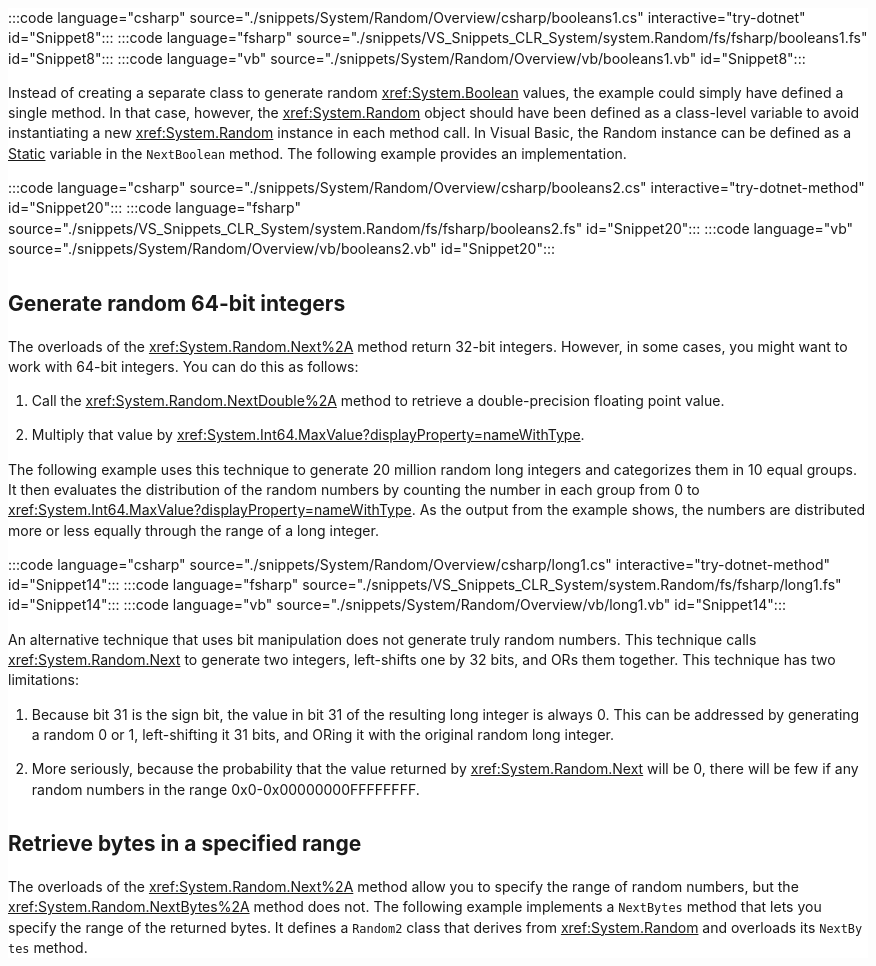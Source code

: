 :::code language="csharp" source="./snippets/System/Random/Overview/csharp/booleans1.cs" interactive="try-dotnet" id="Snippet8":::
:::code language="fsharp" source="./snippets/VS_Snippets_CLR_System/system.Random/fs/fsharp/booleans1.fs" id="Snippet8":::
:::code language="vb" source="./snippets/System/Random/Overview/vb/booleans1.vb" id="Snippet8":::

Instead of creating a separate class to generate random <xref:System.Boolean> values, the example could simply have defined a single method. In that case, however, the <xref:System.Random> object should have been defined as a class-level variable to avoid instantiating a new <xref:System.Random> instance in each method call. In Visual Basic, the Random instance can be defined as a [Static](../../visual-basic/language-reference/modifiers/static.md) variable in the `NextBoolean` method. The following example provides an implementation.

:::code language="csharp" source="./snippets/System/Random/Overview/csharp/booleans2.cs" interactive="try-dotnet-method" id="Snippet20":::
:::code language="fsharp" source="./snippets/VS_Snippets_CLR_System/system.Random/fs/fsharp/booleans2.fs" id="Snippet20":::
:::code language="vb" source="./snippets/System/Random/Overview/vb/booleans2.vb" id="Snippet20":::

## Generate random 64-bit integers

The overloads of the <xref:System.Random.Next%2A> method return 32-bit integers. However, in some cases, you might want to work with 64-bit integers. You can do this as follows:

1. Call the <xref:System.Random.NextDouble%2A> method to retrieve a double-precision floating point value.

2. Multiply that value by <xref:System.Int64.MaxValue?displayProperty=nameWithType>.

The following example uses this technique to generate 20 million random long integers and categorizes them in 10 equal groups. It then evaluates the distribution of the random numbers by counting the number in each group from 0 to <xref:System.Int64.MaxValue?displayProperty=nameWithType>. As the output from the example shows, the numbers are distributed more or less equally through the range of a long integer.

:::code language="csharp" source="./snippets/System/Random/Overview/csharp/long1.cs" interactive="try-dotnet-method" id="Snippet14":::
:::code language="fsharp" source="./snippets/VS_Snippets_CLR_System/system.Random/fs/fsharp/long1.fs" id="Snippet14":::
:::code language="vb" source="./snippets/System/Random/Overview/vb/long1.vb" id="Snippet14":::

An alternative technique that uses bit manipulation does not generate truly random numbers. This technique calls <xref:System.Random.Next> to generate two integers, left-shifts one by 32 bits, and ORs them together. This technique has two limitations:

1. Because bit 31 is the sign bit, the value in bit 31 of the resulting long integer is always 0. This can be addressed by generating a random 0 or 1, left-shifting it 31 bits, and ORing it with the original random long integer.

2. More seriously, because the probability that the value returned by <xref:System.Random.Next> will be 0, there will be few if any random numbers in the range 0x0-0x00000000FFFFFFFF.

## Retrieve bytes in a specified range

The overloads of the <xref:System.Random.Next%2A> method allow you to specify the range of random numbers, but the <xref:System.Random.NextBytes%2A> method does not. The following example implements a `NextBytes` method that lets you specify the range of the returned bytes. It defines a `Random2` class that derives from <xref:System.Random> and overloads its `NextBytes` method.
